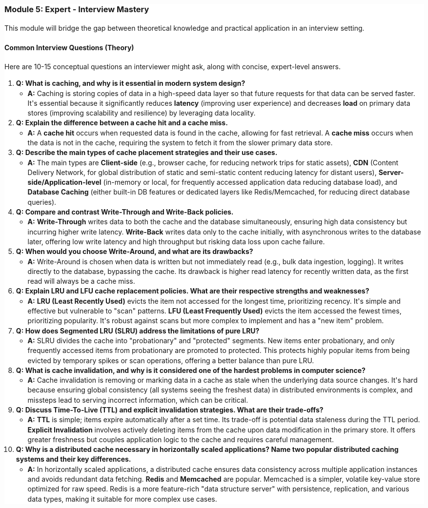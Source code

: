 ### **Module 5: Expert - Interview Mastery**

This module will bridge the gap between theoretical knowledge and practical application in an interview setting.

#### **Common Interview Questions (Theory)**

Here are 10-15 conceptual questions an interviewer might ask, along with concise, expert-level answers.

1. **Q: What is caching, and why is it essential in modern system design?**
    * **A:** Caching is storing copies of data in a high-speed data layer so that future requests for that data can be served faster. It's essential because it significantly reduces **latency** (improving user experience) and decreases **load** on primary data stores (improving scalability and resilience) by leveraging data locality.
2. **Q: Explain the difference between a cache hit and a cache miss.**
    * **A:** A **cache hit** occurs when requested data is found in the cache, allowing for fast retrieval. A **cache miss** occurs when the data is not in the cache, requiring the system to fetch it from the slower primary data store.
3. **Q: Describe the main types of cache placement strategies and their use cases.**
    * **A:** The main types are **Client-side** (e.g., browser cache, for reducing network trips for static assets), **CDN** (Content Delivery Network, for global distribution of static and semi-static content reducing latency for distant users), **Server-side/Application-level** (in-memory or local, for frequently accessed application data reducing database load), and **Database Caching** (either built-in DB features or dedicated layers like Redis/Memcached, for reducing direct database queries).
4. **Q: Compare and contrast Write-Through and Write-Back policies.**
    * **A:** **Write-Through** writes data to both the cache and the database simultaneously, ensuring high data consistency but incurring higher write latency. **Write-Back** writes data only to the cache initially, with asynchronous writes to the database later, offering low write latency and high throughput but risking data loss upon cache failure.
5. **Q: When would you choose Write-Around, and what are its drawbacks?**
    * **A:** Write-Around is chosen when data is written but not immediately read (e.g., bulk data ingestion, logging). It writes directly to the database, bypassing the cache. Its drawback is higher read latency for recently written data, as the first read will always be a cache miss.
6. **Q: Explain LRU and LFU cache replacement policies. What are their respective strengths and weaknesses?**
    * **A:** **LRU (Least Recently Used)** evicts the item not accessed for the longest time, prioritizing recency. It's simple and effective but vulnerable to "scan" patterns. **LFU (Least Frequently Used)** evicts the item accessed the fewest times, prioritizing popularity. It's robust against scans but more complex to implement and has a "new item" problem.
7. **Q: How does Segmented LRU (SLRU) address the limitations of pure LRU?**
    * **A:** SLRU divides the cache into "probationary" and "protected" segments. New items enter probationary, and only frequently accessed items from probationary are promoted to protected. This protects highly popular items from being evicted by temporary spikes or scan operations, offering a better balance than pure LRU.
8. **Q: What is cache invalidation, and why is it considered one of the hardest problems in computer science?**
    * **A:** Cache invalidation is removing or marking data in a cache as stale when the underlying data source changes. It's hard because ensuring global consistency (all systems seeing the freshest data) in distributed environments is complex, and missteps lead to serving incorrect information, which can be critical.
9. **Q: Discuss Time-To-Live (TTL) and explicit invalidation strategies. What are their trade-offs?**
    * **A:** **TTL** is simple; items expire automatically after a set time. Its trade-off is potential data staleness during the TTL period. **Explicit Invalidation** involves actively deleting items from the cache upon data modification in the primary store. It offers greater freshness but couples application logic to the cache and requires careful management.
10. **Q: Why is a distributed cache necessary in horizontally scaled applications? Name two popular distributed caching systems and their key differences.**
    * **A:** In horizontally scaled applications, a distributed cache ensures data consistency across multiple application instances and avoids redundant data fetching. **Redis** and **Memcached** are popular. Memcached is a simpler, volatile key-value store optimized for raw speed. Redis is a more feature-rich "data structure server" with persistence, replication, and various data types, making it suitable for more complex use cases.